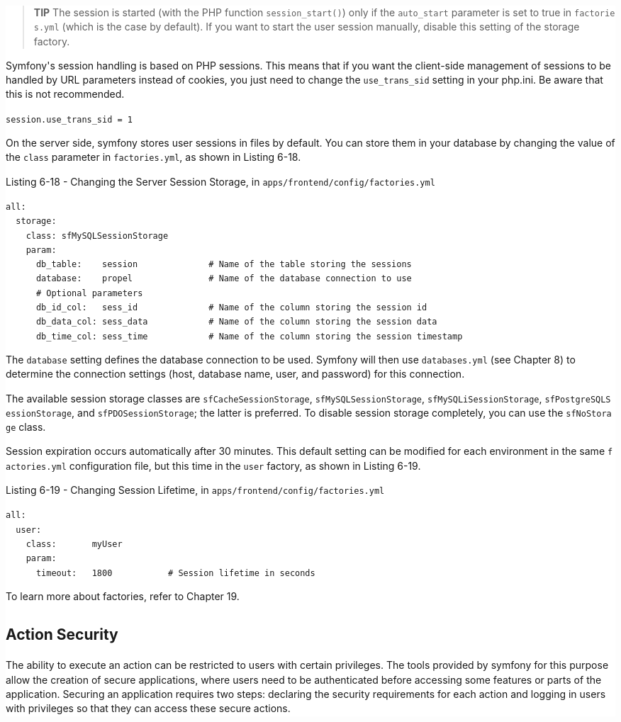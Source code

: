 >**TIP**
>The session is started (with the PHP function `session_start()`) only if the `auto_start` parameter is set to true in `factories.yml` (which is the case by default). If you want to start the user session manually, disable this setting of the storage factory.

Symfony's session handling is based on PHP sessions. This means that if you want the client-side management of sessions to be handled by URL parameters instead of cookies, you just need to change the `use_trans_sid` setting in your php.ini. Be aware that this is not recommended.

    session.use_trans_sid = 1

On the server side, symfony stores user sessions in files by default. You can store them in your database by changing the value of the `class` parameter in `factories.yml`, as shown in Listing 6-18.

Listing 6-18 - Changing the Server Session Storage, in `apps/frontend/config/factories.yml`

    all:
      storage:
        class: sfMySQLSessionStorage
        param:
          db_table:    session              # Name of the table storing the sessions
          database:    propel               # Name of the database connection to use
          # Optional parameters
          db_id_col:   sess_id              # Name of the column storing the session id
          db_data_col: sess_data            # Name of the column storing the session data
          db_time_col: sess_time            # Name of the column storing the session timestamp

The `database` setting defines the database connection to be used. Symfony will then use `databases.yml` (see Chapter 8) to determine the connection settings (host, database name, user, and password) for this connection.

The available session storage classes are `sfCacheSessionStorage`, `sfMySQLSessionStorage`, `sfMySQLiSessionStorage`, `sfPostgreSQLSessionStorage`, and `sfPDOSessionStorage`; the latter is preferred. To disable session storage completely, you can use the `sfNoStorage` class.

Session expiration occurs automatically after 30 minutes. This default setting can be modified for each environment in the same `factories.yml` configuration file, but this time in the `user` factory, as shown in Listing 6-19.

Listing 6-19 - Changing Session Lifetime, in `apps/frontend/config/factories.yml`

    all:
      user:
        class:       myUser
        param:
          timeout:   1800           # Session lifetime in seconds

To learn more about factories, refer to Chapter 19.

Action Security
---------------

The ability to execute an action can be restricted to users with certain privileges. The tools provided by symfony for this purpose allow the creation of secure applications, where users need to be authenticated before accessing some features or parts of the application. Securing an application requires two steps: declaring the security requirements for each action and logging in users with privileges so that they can access these secure actions.
